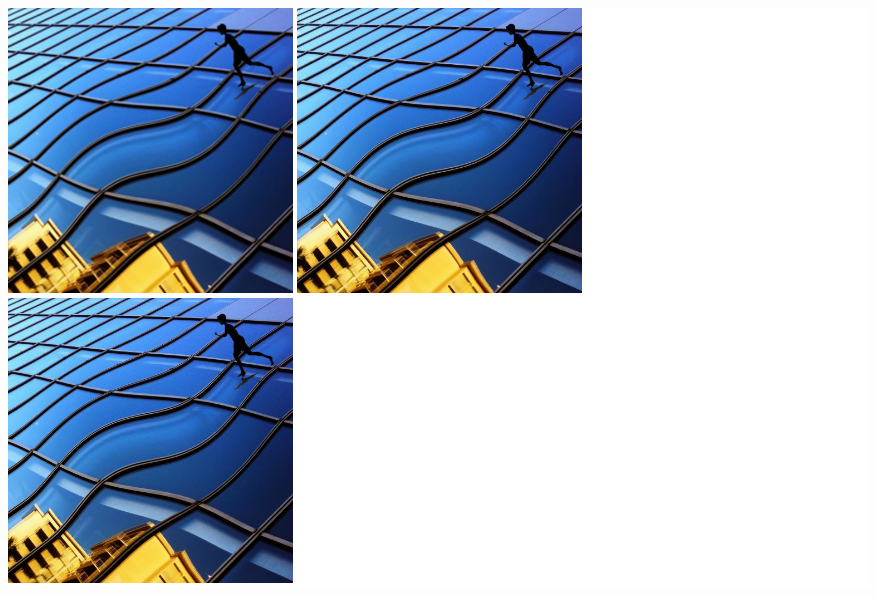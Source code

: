   <img src="images/SISR/test_95.jpg" width="285px" alt=""> <img src="images/SISR/predicted_95.jpg" width="285px" alt=""> <img src="images/SISR/original_95.jpg" width="285px" alt=""/>